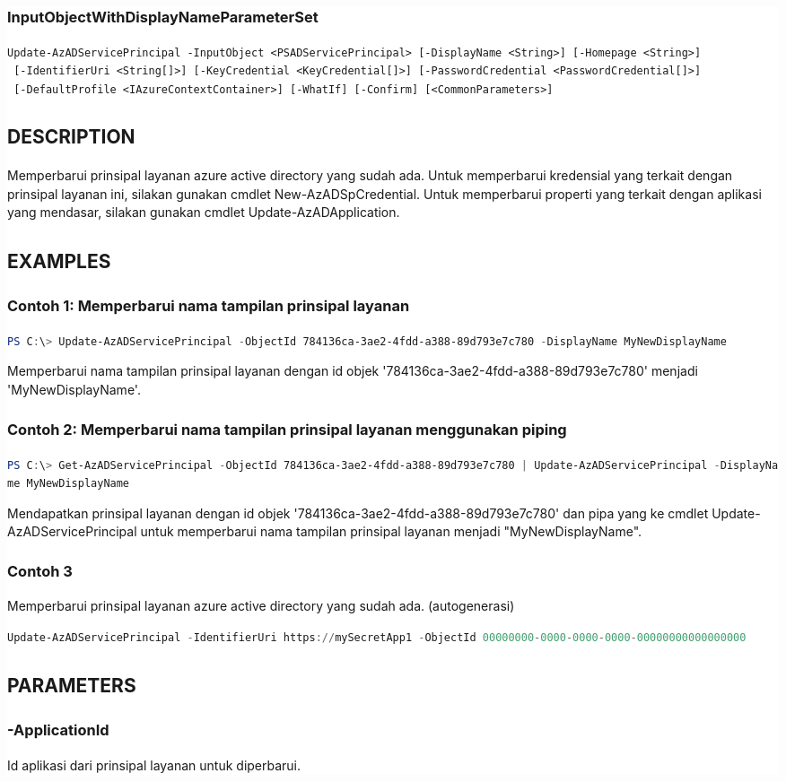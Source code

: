 ### InputObjectWithDisplayNameParameterSet
```
Update-AzADServicePrincipal -InputObject <PSADServicePrincipal> [-DisplayName <String>] [-Homepage <String>]
 [-IdentifierUri <String[]>] [-KeyCredential <KeyCredential[]>] [-PasswordCredential <PasswordCredential[]>]
 [-DefaultProfile <IAzureContextContainer>] [-WhatIf] [-Confirm] [<CommonParameters>]
```

## DESCRIPTION
Memperbarui prinsipal layanan azure active directory yang sudah ada. Untuk memperbarui kredensial yang terkait dengan prinsipal layanan ini, silakan gunakan cmdlet New-AzADSpCredential. Untuk memperbarui properti yang terkait dengan aplikasi yang mendasar, silakan gunakan cmdlet Update-AzADApplication.

## EXAMPLES

### Contoh 1: Memperbarui nama tampilan prinsipal layanan

```powershell
PS C:\> Update-AzADServicePrincipal -ObjectId 784136ca-3ae2-4fdd-a388-89d793e7c780 -DisplayName MyNewDisplayName
```

Memperbarui nama tampilan prinsipal layanan dengan id objek '784136ca-3ae2-4fdd-a388-89d793e7c780' menjadi 'MyNewDisplayName'.

### Contoh 2: Memperbarui nama tampilan prinsipal layanan menggunakan piping

```powershell
PS C:\> Get-AzADServicePrincipal -ObjectId 784136ca-3ae2-4fdd-a388-89d793e7c780 | Update-AzADServicePrincipal -DisplayName MyNewDisplayName
```

Mendapatkan prinsipal layanan dengan id objek '784136ca-3ae2-4fdd-a388-89d793e7c780' dan pipa yang ke cmdlet Update-AzADServicePrincipal untuk memperbarui nama tampilan prinsipal layanan menjadi "MyNewDisplayName".

### Contoh 3

Memperbarui prinsipal layanan azure active directory yang sudah ada. (autogenerasi)


```powershell
Update-AzADServicePrincipal -IdentifierUri https://mySecretApp1 -ObjectId 00000000-0000-0000-0000-00000000000000000
```

## PARAMETERS

### -ApplicationId
Id aplikasi dari prinsipal layanan untuk diperbarui.
